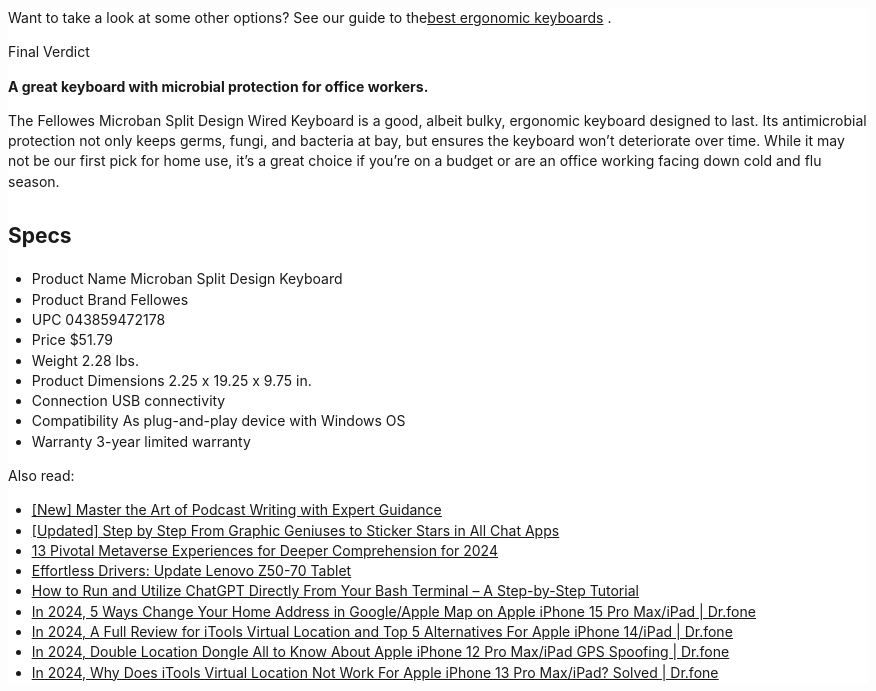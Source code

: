  Want to take a look at some other options? See our guide to the[best ergonomic keyboards](https://www.lifewire.com/best-ergonomic-keyboards-4147386) .

 Final Verdict

 **A great keyboard with microbial protection for office workers.**

 The Fellowes Microban Split Design Wired Keyboard is a good, albeit bulky, ergonomic keyboard designed to last. Its antimicrobial protection not only keeps germs, fungi, and bacteria at bay, but ensures the keyboard won’t deteriorate over time. While it may not be our first pick for home use, it’s a great choice if you’re on a budget or are an office working facing down cold and flu season.

## Specs

* Product Name  Microban Split Design Keyboard
* Product Brand  Fellowes
* UPC  043859472178
* Price  $51.79
* Weight  2.28 lbs.
* Product Dimensions  2.25 x 19.25 x 9.75 in.
* Connection  USB connectivity
* Compatibility  As plug-and-play device with Windows OS
* Warranty  3-year limited warranty

<ins class="adsbygoogle"
     style="display:block"
     data-ad-format="autorelaxed"
     data-ad-client="ca-pub-7571918770474297"
     data-ad-slot="1223367746"></ins>

<ins class="adsbygoogle"
     style="display:block"
     data-ad-client="ca-pub-7571918770474297"
     data-ad-slot="8358498916"
     data-ad-format="auto"
     data-full-width-responsive="true"></ins>

<span class="atpl-alsoreadstyle">Also read:</span>
<div><ul>
<li><a href="https://extra-skills.techidaily.com/new-master-the-art-of-podcast-writing-with-expert-guidance/"><u>[New] Master the Art of Podcast Writing with Expert Guidance</u></a></li>
<li><a href="https://extra-support.techidaily.com/updated-step-by-step-from-graphic-geniuses-to-sticker-stars-in-all-chat-apps/"><u>[Updated] Step by Step From Graphic Geniuses to Sticker Stars in All Chat Apps</u></a></li>
<li><a href="https://fox-links.techidaily.com/13-pivotal-metaverse-experiences-for-deeper-comprehension-for-2024/"><u>13 Pivotal Metaverse Experiences for Deeper Comprehension for 2024</u></a></li>
<li><a href="https://driver-install.techidaily.com/effortless-drivers-update-lenovo-z50-70-tablet/"><u>Effortless Drivers: Update Lenovo Z50-70 Tablet</u></a></li>
<li><a href="https://tech-revival.techidaily.com/how-to-run-and-utilize-chatgpt-directly-from-your-bash-terminal-a-step-by-step-tutorial/"><u>How to Run and Utilize ChatGPT Directly From Your Bash Terminal – A Step-by-Step Tutorial</u></a></li>
<li><a href="https://iphone-location.techidaily.com/in-2024-5-ways-change-your-home-address-in-googleapple-map-on-apple-iphone-15-pro-maxipad-drfone-by-drfone-virtual-ios/"><u>In 2024, 5 Ways Change Your Home Address in Google/Apple Map on Apple iPhone 15 Pro Max/iPad | Dr.fone</u></a></li>
<li><a href="https://iphone-location.techidaily.com/in-2024-a-full-review-for-itools-virtual-location-and-top-5-alternatives-for-apple-iphone-14ipad-drfone-by-drfone-virtual-ios/"><u>In 2024, A Full Review for iTools Virtual Location and Top 5 Alternatives For Apple iPhone 14/iPad | Dr.fone</u></a></li>
<li><a href="https://iphone-location.techidaily.com/in-2024-double-location-dongle-all-to-know-about-apple-iphone-12-pro-maxipad-gps-spoofing-drfone-by-drfone-virtual-ios/"><u>In 2024, Double Location Dongle All to Know About Apple iPhone 12 Pro Max/iPad GPS Spoofing | Dr.fone</u></a></li>
<li><a href="https://iphone-location.techidaily.com/in-2024-why-does-itools-virtual-location-not-work-for-apple-iphone-13-pro-maxipad-solved-drfone-by-drfone-virtual-ios/"><u>In 2024, Why Does iTools Virtual Location Not Work For Apple iPhone 13 Pro Max/iPad? Solved | Dr.fone</u></a></li>